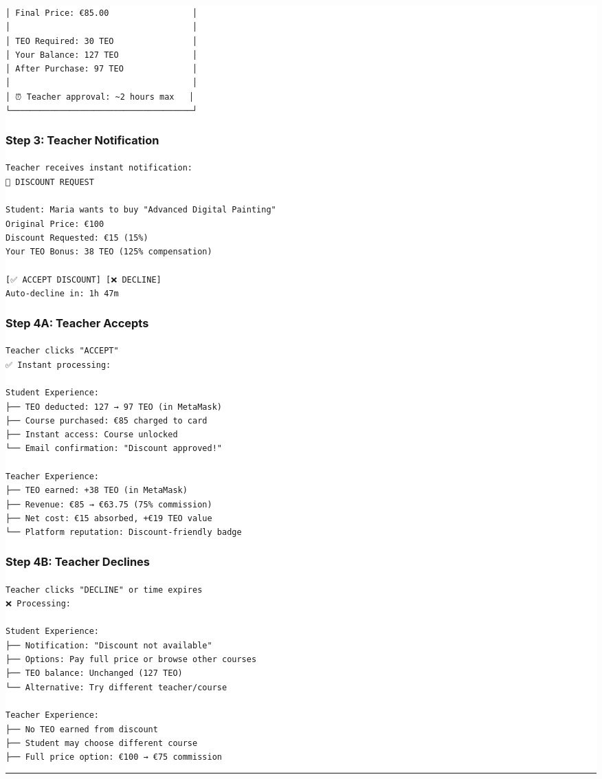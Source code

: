 ```
│ Final Price: €85.00                 │
│                                     │
│ TEO Required: 30 TEO                │
│ Your Balance: 127 TEO               │
│ After Purchase: 97 TEO              │
│                                     │
│ ⏰ Teacher approval: ~2 hours max   │
└─────────────────────────────────────┘
```

### **Step 3: Teacher Notification**
```
Teacher receives instant notification:
📱 DISCOUNT REQUEST

Student: Maria wants to buy "Advanced Digital Painting"
Original Price: €100
Discount Requested: €15 (15%)
Your TEO Bonus: 38 TEO (125% compensation)

[✅ ACCEPT DISCOUNT] [❌ DECLINE]
Auto-decline in: 1h 47m
```

### **Step 4A: Teacher Accepts**
```
Teacher clicks "ACCEPT"
✅ Instant processing:

Student Experience:
├── TEO deducted: 127 → 97 TEO (in MetaMask)
├── Course purchased: €85 charged to card
├── Instant access: Course unlocked
└── Email confirmation: "Discount approved!"

Teacher Experience:
├── TEO earned: +38 TEO (in MetaMask)
├── Revenue: €85 → €63.75 (75% commission)
├── Net cost: €15 absorbed, +€19 TEO value
└── Platform reputation: Discount-friendly badge
```

### **Step 4B: Teacher Declines**
```
Teacher clicks "DECLINE" or time expires
❌ Processing:

Student Experience:
├── Notification: "Discount not available"
├── Options: Pay full price or browse other courses
├── TEO balance: Unchanged (127 TEO)
└── Alternative: Try different teacher/course

Teacher Experience:
├── No TEO earned from discount
├── Student may choose different course
├── Full price option: €100 → €75 commission
```

---